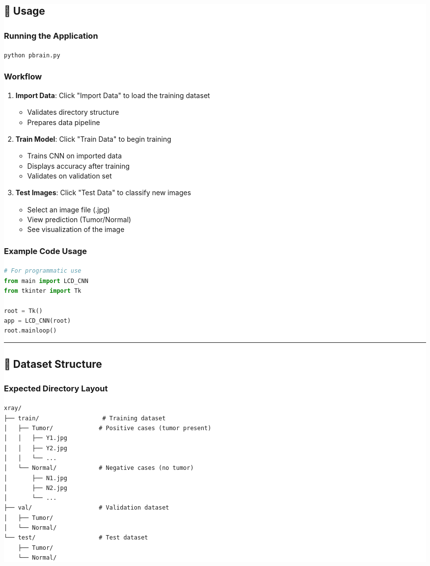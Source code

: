 
## 🚀 Usage

### Running the Application

```bash
python pbrain.py
```

### Workflow

1. **Import Data**: Click "Import Data" to load the training dataset
   - Validates directory structure
   - Prepares data pipeline

2. **Train Model**: Click "Train Data" to begin training
   - Trains CNN on imported data
   - Displays accuracy after training
   - Validates on validation set

3. **Test Images**: Click "Test Data" to classify new images
   - Select an image file (.jpg)
   - View prediction (Tumor/Normal)
   - See visualization of the image

### Example Code Usage

```python
# For programmatic use
from main import LCD_CNN
from tkinter import Tk

root = Tk()
app = LCD_CNN(root)
root.mainloop()
```

---

## 📁 Dataset Structure

### Expected Directory Layout

```
xray/
├── train/                  # Training dataset
│   ├── Tumor/             # Positive cases (tumor present)
│   │   ├── Y1.jpg
│   │   ├── Y2.jpg
│   │   └── ...
│   └── Normal/            # Negative cases (no tumor)
│       ├── N1.jpg
│       ├── N2.jpg
│       └── ...
├── val/                   # Validation dataset
│   ├── Tumor/
│   └── Normal/
└── test/                  # Test dataset
    ├── Tumor/
    └── Normal/
```
